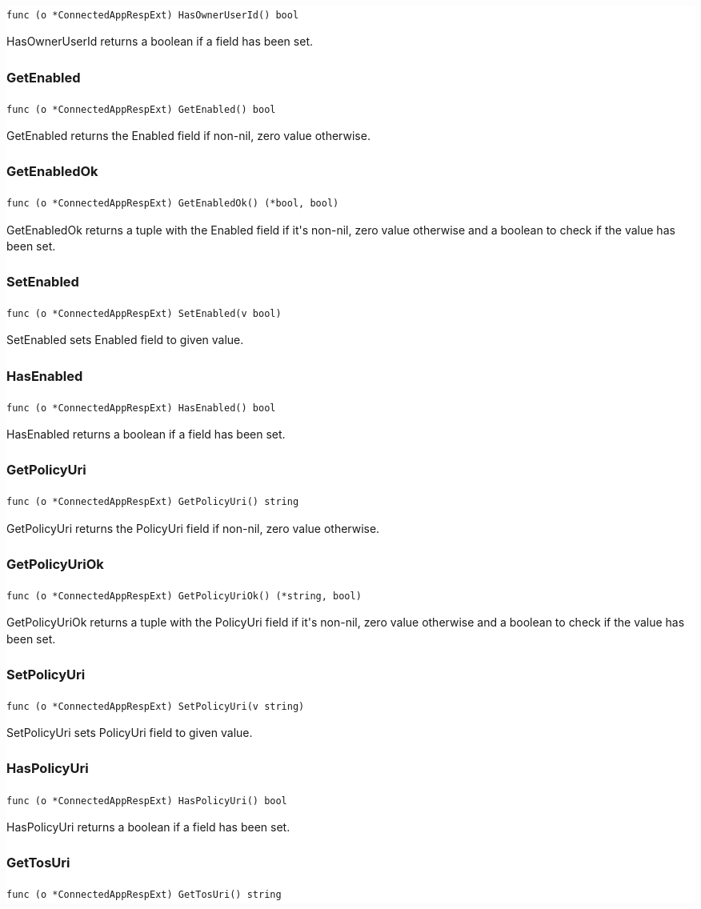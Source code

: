 `func (o *ConnectedAppRespExt) HasOwnerUserId() bool`

HasOwnerUserId returns a boolean if a field has been set.

### GetEnabled

`func (o *ConnectedAppRespExt) GetEnabled() bool`

GetEnabled returns the Enabled field if non-nil, zero value otherwise.

### GetEnabledOk

`func (o *ConnectedAppRespExt) GetEnabledOk() (*bool, bool)`

GetEnabledOk returns a tuple with the Enabled field if it's non-nil, zero value otherwise
and a boolean to check if the value has been set.

### SetEnabled

`func (o *ConnectedAppRespExt) SetEnabled(v bool)`

SetEnabled sets Enabled field to given value.

### HasEnabled

`func (o *ConnectedAppRespExt) HasEnabled() bool`

HasEnabled returns a boolean if a field has been set.

### GetPolicyUri

`func (o *ConnectedAppRespExt) GetPolicyUri() string`

GetPolicyUri returns the PolicyUri field if non-nil, zero value otherwise.

### GetPolicyUriOk

`func (o *ConnectedAppRespExt) GetPolicyUriOk() (*string, bool)`

GetPolicyUriOk returns a tuple with the PolicyUri field if it's non-nil, zero value otherwise
and a boolean to check if the value has been set.

### SetPolicyUri

`func (o *ConnectedAppRespExt) SetPolicyUri(v string)`

SetPolicyUri sets PolicyUri field to given value.

### HasPolicyUri

`func (o *ConnectedAppRespExt) HasPolicyUri() bool`

HasPolicyUri returns a boolean if a field has been set.

### GetTosUri

`func (o *ConnectedAppRespExt) GetTosUri() string`
